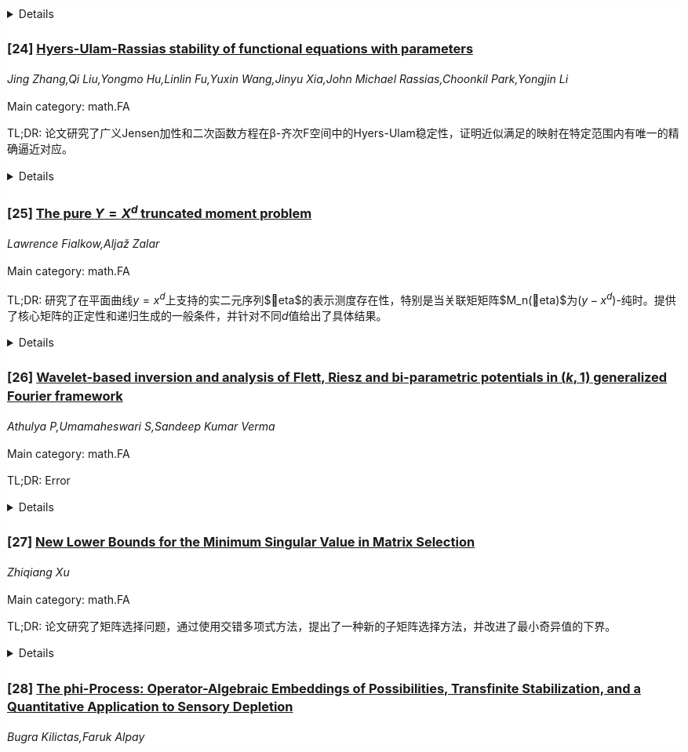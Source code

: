 
<details><summary>Details</summary></details>


### [24] [Hyers-Ulam-Rassias stability of functional equations with parameters](https://arxiv.org/abs/2508.10324)
*Jing Zhang,Qi Liu,Yongmo Hu,Linlin Fu,Yuxin Wang,Jinyu Xia,John Michael Rassias,Choonkil Park,Yongjin Li*

Main category: math.FA

TL;DR: 论文研究了广义Jensen加性和二次函数方程在β-齐次F空间中的Hyers-Ulam稳定性，证明近似满足的映射在特定范围内有唯一的精确逼近对应。


<details><summary>Details</summary></details>


### [25] [The pure $Y=X^{d}$ truncated moment problem](https://arxiv.org/abs/2508.10375)
*Lawrence Fialkow,Aljaž Zalar*

Main category: math.FA

TL;DR: 研究了在平面曲线$y=x^d$上支持的实二元序列$eta$的表示测度存在性，特别是当关联矩矩阵$M_n(eta)$为$(y-x^d)$-纯时。提供了核心矩阵的正定性和递归生成的一般条件，并针对不同$d$值给出了具体结果。


<details><summary>Details</summary></details>


### [26] [Wavelet-based inversion and analysis of Flett, Riesz and bi-parametric potentials in $(k,1)$ generalized Fourier framework](https://arxiv.org/abs/2508.10406)
*Athulya P,Umamaheswari S,Sandeep Kumar Verma*

Main category: math.FA

TL;DR: Error


<details><summary>Details</summary></details>


### [27] [New Lower Bounds for the Minimum Singular Value in Matrix Selection](https://arxiv.org/abs/2508.10452)
*Zhiqiang Xu*

Main category: math.FA

TL;DR: 论文研究了矩阵选择问题，通过使用交错多项式方法，提出了一种新的子矩阵选择方法，并改进了最小奇异值的下界。


<details><summary>Details</summary></details>


### [28] [The phi-Process: Operator-Algebraic Embeddings of Possibilities, Transfinite Stabilization, and a Quantitative Application to Sensory Depletion](https://arxiv.org/abs/2508.10650)
*Bugra Kilictas,Faruk Alpay*
